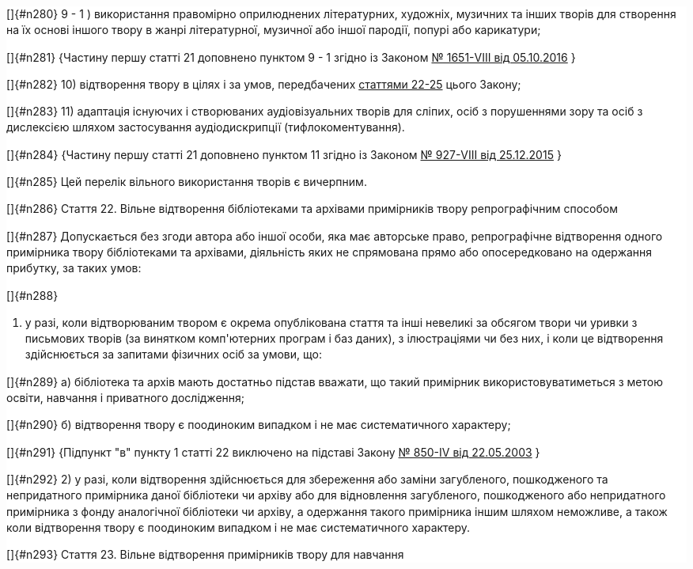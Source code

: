 []{#n280}
9 - 1 ) використання правомірно оприлюднених літературних, художніх, музичних та інших творів для створення на їх основі іншого твору в жанрі літературної, музичної або іншої пародії, попурі або карикатури;

[]{#n281}
{Частину першу статті 21 доповнено пунктом 9 - 1 згідно із Законом [№ 1651-VIII від 05.10.2016](/go/1651-19) }

[]{#n282}
10) відтворення твору в цілях і за умов, передбачених [статтями 22-25](#n286) цього Закону;

[]{#n283}
11) адаптація існуючих і створюваних аудіовізуальних творів для сліпих, осіб з порушеннями зору та осіб з дислексією шляхом застосування аудіодискрипції (тифлокоментування).

[]{#n284}
{Частину першу статті 21 доповнено пунктом 11 згідно із Законом [№ 927-VIII від 25.12.2015](/go/927-19) }

[]{#n285}
Цей перелік вільного використання творів є вичерпним.

[]{#n286}
Стаття 22. Вільне відтворення бібліотеками та архівами примірників твору репрографічним способом

[]{#n287}
Допускається без згоди автора або іншої особи, яка має авторське право, репрографічне відтворення одного примірника твору бібліотеками та архівами, діяльність яких не спрямована прямо або опосередковано на одержання прибутку, за таких умов:

[]{#n288}
1) у разі, коли відтворюваним твором є окрема опублікована стаття та інші невеликі за обсягом твори чи уривки з письмових творів (за винятком комп'ютерних програм і баз даних), з ілюстраціями чи без них, і коли це відтворення здійснюється за запитами фізичних осіб за умови, що:

[]{#n289}
а) бібліотека та архів мають достатньо підстав вважати, що такий примірник використовуватиметься з метою освіти, навчання і приватного дослідження;

[]{#n290}
б) відтворення твору є поодиноким випадком і не має систематичного характеру;

[]{#n291}
{Підпункт \"в\" пункту 1 статті 22 виключено на підставі Закону [№ 850-IV від 22.05.2003](/go/850-15) }

[]{#n292}
2) у разі, коли відтворення здійснюється для збереження або заміни загубленого, пошкодженого та непридатного примірника даної бібліотеки чи архіву або для відновлення загубленого, пошкодженого або непридатного примірника з фонду аналогічної бібліотеки чи архіву, а одержання такого примірника іншим шляхом неможливе, а також коли відтворення твору є поодиноким випадком і не має систематичного характеру.

[]{#n293}
Стаття 23. Вільне відтворення примірників твору для навчання
